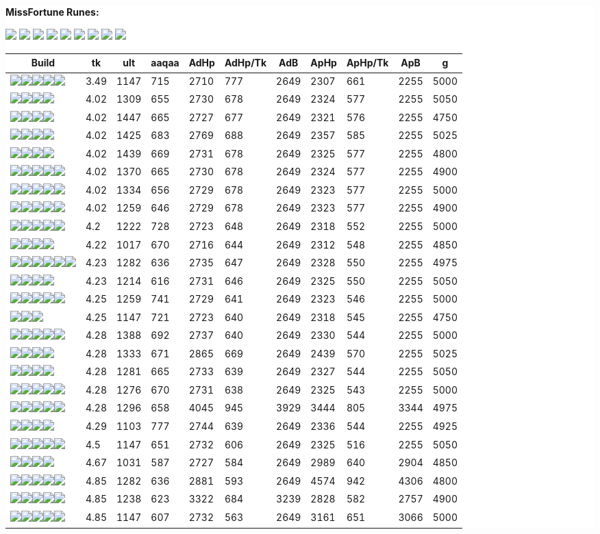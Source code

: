 


**MissFortune Runes:**


![](/Styles/Precision/PressTheAttack/PressTheAttack.png)
![](/Styles/Precision/Overheal.png)
![](/Styles/Precision/LegendAlacrity/LegendAlacrity.png)
![](/Styles/Precision/CoupDeGrace/CoupDeGrace.png)
![](/Styles/Sorcery/ManaflowBand/ManaflowBand.png)
![](/Styles/Sorcery/GatheringStorm/GatheringStorm.png)
![](/StatMods/StatModsAttackSpeedIcon.png)
![](/StatMods/StatModsAdaptiveForceIcon.png)
![](/StatMods/StatModsArmorIcon.png)





 Build |tk|ult|aaqaa|AdHp|AdHp/Tk|AdB|ApHp|ApHp/Tk|ApB|g
-|-|-|-|-|-|-|-|-|-|-
![](/item/6672.png)![](/item/1001.png)![](/item/1053.png)![](/item/1055.png)![](/item/1036.png)|3.49|1147|715|2710|777|2649|2307|661|2255|5000
![](/item/6675.png)![](/item/1001.png)![](/item/1053.png)![](/item/1055.png)|4.02|1309|655|2730|678|2649|2324|577|2255|5050
![](/item/6691.png)![](/item/1001.png)![](/item/1053.png)![](/item/1055.png)|4.02|1447|665|2727|677|2649|2321|576|2255|4750
![](/item/3074.png)![](/item/1001.png)![](/item/1055.png)![](/item/1037.png)|4.02|1425|683|2769|688|2649|2357|585|2255|5025
![](/item/3142.png)![](/item/1053.png)![](/item/1055.png)![](/item/1036.png)|4.02|1439|669|2731|678|2649|2325|577|2255|4800
![](/item/3004.png)![](/item/1001.png)![](/item/1053.png)![](/item/1055.png)![](/item/1036.png)|4.02|1370|665|2730|678|2649|2324|577|2255|4900
![](/item/6696.png)![](/item/1001.png)![](/item/1053.png)![](/item/1055.png)![](/item/1036.png)|4.02|1334|656|2729|678|2649|2323|577|2255|5000
![](/item/3508.png)![](/item/1001.png)![](/item/1053.png)![](/item/1055.png)![](/item/1036.png)|4.02|1259|646|2729|678|2649|2323|577|2255|4900
![](/item/3087.png)![](/item/1001.png)![](/item/1053.png)![](/item/1055.png)![](/item/1036.png)|4.2|1222|728|2723|648|2649|2318|552|2255|5000
![](/item/3124.png)![](/item/1001.png)![](/item/1053.png)![](/item/1055.png)|4.22|1017|670|2716|644|2649|2312|548|2255|4850
![](/item/3006.png)![](/item/1053.png)![](/item/1055.png)![](/item/1038.png)![](/item/1037.png)![](/item/1036.png)|4.23|1282|636|2735|647|2649|2328|550|2255|4975
![](/item/6695.png)![](/item/1053.png)![](/item/1055.png)![](/item/3006.png)|4.23|1214|616|2731|646|2649|2325|550|2255|5050
![](/item/3095.png)![](/item/1001.png)![](/item/1053.png)![](/item/1055.png)![](/item/1036.png)|4.25|1259|741|2729|641|2649|2323|546|2255|5000
![](/item/6671.png)![](/item/1053.png)![](/item/1055.png)|4.25|1147|721|2723|640|2649|2318|545|2255|4750
![](/item/6676.png)![](/item/1001.png)![](/item/1053.png)![](/item/1055.png)![](/item/1036.png)|4.28|1388|692|2737|640|2649|2330|544|2255|5000
![](/item/3072.png)![](/item/1001.png)![](/item/1055.png)![](/item/1037.png)|4.28|1333|671|2865|669|2649|2439|570|2255|5025
![](/item/3031.png)![](/item/1001.png)![](/item/1053.png)![](/item/1055.png)|4.28|1281|665|2733|639|2649|2327|544|2255|5050
![](/item/3033.png)![](/item/1001.png)![](/item/1053.png)![](/item/1055.png)![](/item/1036.png)|4.28|1276|670|2731|638|2649|2325|543|2255|5000
![](/item/6673.png)![](/item/1001.png)![](/item/1055.png)![](/item/1037.png)![](/item/1036.png)|4.28|1296|658|4045|945|3929|3444|805|3344|4975
![](/item/3153.png)![](/item/1001.png)![](/item/1055.png)![](/item/1037.png)|4.29|1103|777|2744|639|2649|2336|544|2255|4925
![](/item/3094.png)![](/item/1053.png)![](/item/1055.png)![](/item/1036.png)![](/item/1036.png)|4.5|1147|651|2732|606|2649|2325|516|2255|5050
![](/item/3091.png)![](/item/1001.png)![](/item/1053.png)![](/item/1055.png)|4.67|1031|587|2727|584|2649|2989|640|2904|4850
![](/item/3156.png)![](/item/1001.png)![](/item/1053.png)![](/item/1055.png)![](/item/1036.png)|4.85|1282|636|2881|593|2649|4574|942|4306|4800
![](/item/3814.png)![](/item/1001.png)![](/item/1053.png)![](/item/1055.png)![](/item/1036.png)|4.85|1238|623|3322|684|3239|2828|582|2757|4900
![](/item/3139.png)![](/item/1001.png)![](/item/1053.png)![](/item/1055.png)![](/item/1036.png)|4.85|1147|607|2732|563|2649|3161|651|3066|5000